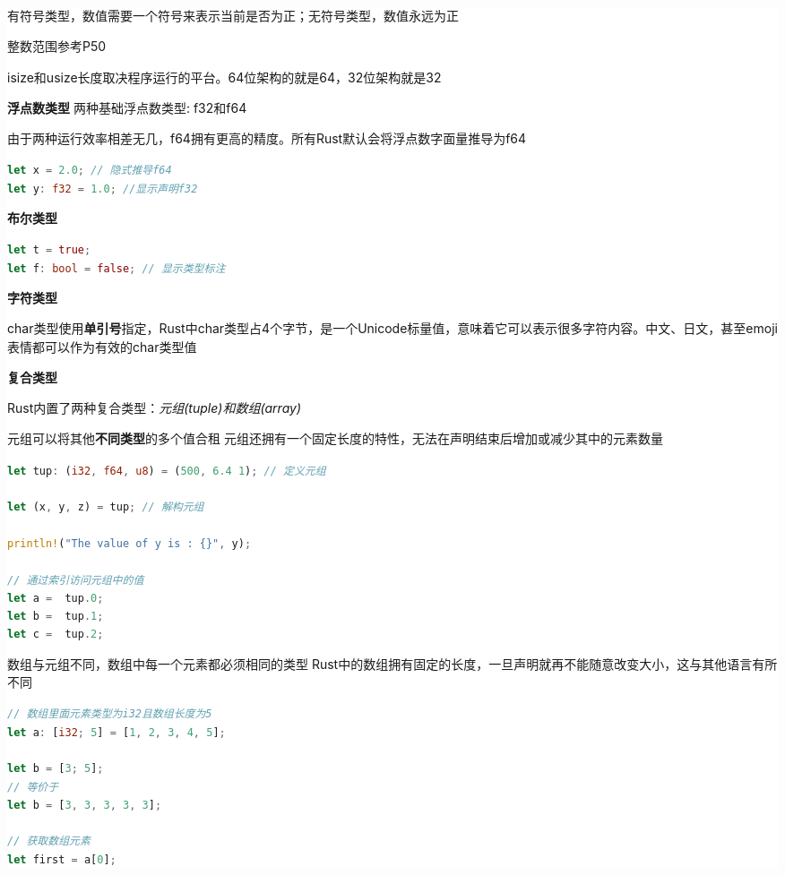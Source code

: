 有符号类型，数值需要一个符号来表示当前是否为正；无符号类型，数值永远为正

整数范围参考P50

isize和usize长度取决程序运行的平台。64位架构的就是64，32位架构就是32

**浮点数类型**
两种基础浮点数类型: f32和f64

由于两种运行效率相差无几，f64拥有更高的精度。所有Rust默认会将浮点数字面量推导为f64

```rust
let x = 2.0; // 隐式推导f64
let y: f32 = 1.0; //显示声明f32
```

**布尔类型**
```rust
let t = true; 
let f: bool = false; // 显示类型标注
```

**字符类型**

char类型使用**单引号**指定，Rust中char类型占4个字节，是一个Unicode标量值，意味着它可以表示很多字符内容。中文、日文，甚至emoji表情都可以作为有效的char类型值


**复合类型**

Rust内置了两种复合类型：*元组(tuple)*和*数组(array)*

元组可以将其他**不同类型**的多个值合租
元组还拥有一个固定长度的特性，无法在声明结束后增加或减少其中的元素数量

```rust
let tup: (i32, f64, u8) = (500, 6.4 1); // 定义元组

let (x, y, z) = tup; // 解构元组

println!("The value of y is : {}", y);

// 通过索引访问元组中的值
let a =  tup.0;
let b =  tup.1;
let c =  tup.2;
```

数组与元组不同，数组中每一个元素都必须相同的类型
Rust中的数组拥有固定的长度，一旦声明就再不能随意改变大小，这与其他语言有所不同

```rust
// 数组里面元素类型为i32且数组长度为5
let a: [i32; 5] = [1, 2, 3, 4, 5];

let b = [3; 5];
// 等价于
let b = [3, 3, 3, 3, 3];

// 获取数组元素
let first = a[0];
```
